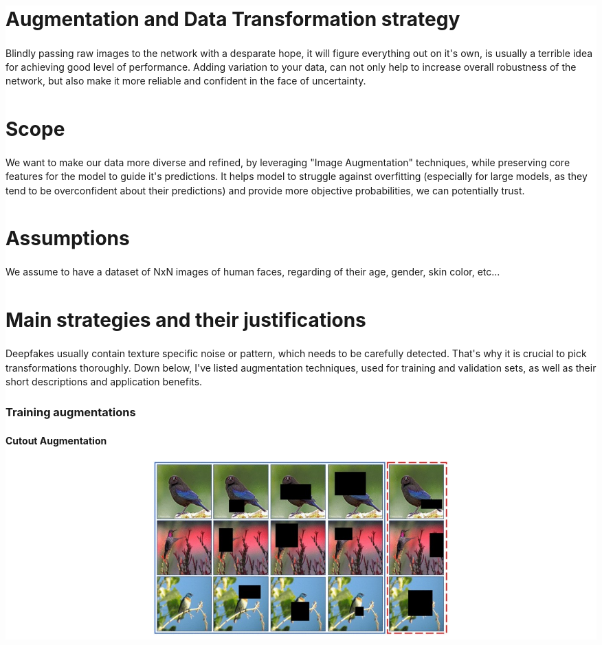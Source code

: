 # Augmentation and Data Transformation strategy

Blindly passing raw images to the network with a desparate hope, it will figure
everything out on it's own, is usually a terrible idea for achieving good level
of performance. Adding variation to your data, can not only
help to increase overall robustness of the network, but also make it more reliable and confident
in the face of uncertainty.

# Scope

We want to make our data more diverse and refined, by leveraging "Image Augmentation" techniques, while preserving core features for the model to guide it's predictions. It helps model to struggle against 
overfitting (especially for large models, as they tend to be overconfident about their predictions)
and provide more objective probabilities, we can potentially trust.

# Assumptions

We assume to have a dataset of NxN images of human faces,
regarding of their age, gender, skin color, etc...

# Main strategies and their justifications 

Deepfakes usually contain texture specific noise or pattern, which needs to be carefully detected.
That's why it is crucial to pick transformations thoroughly. Down below, I've listed augmentation techniques, used for training and validation sets, as well as their short descriptions and application benefits.

### Training augmentations

#### Cutout Augmentation

<p align="center">
  <a><img src="https://github.com/LovePelmeni/DeepfakeStream/blob/main/docs/imgs/augmentations/cutout_example.jpeg" style="width: 50%; height: 50%"></a>
</p>
